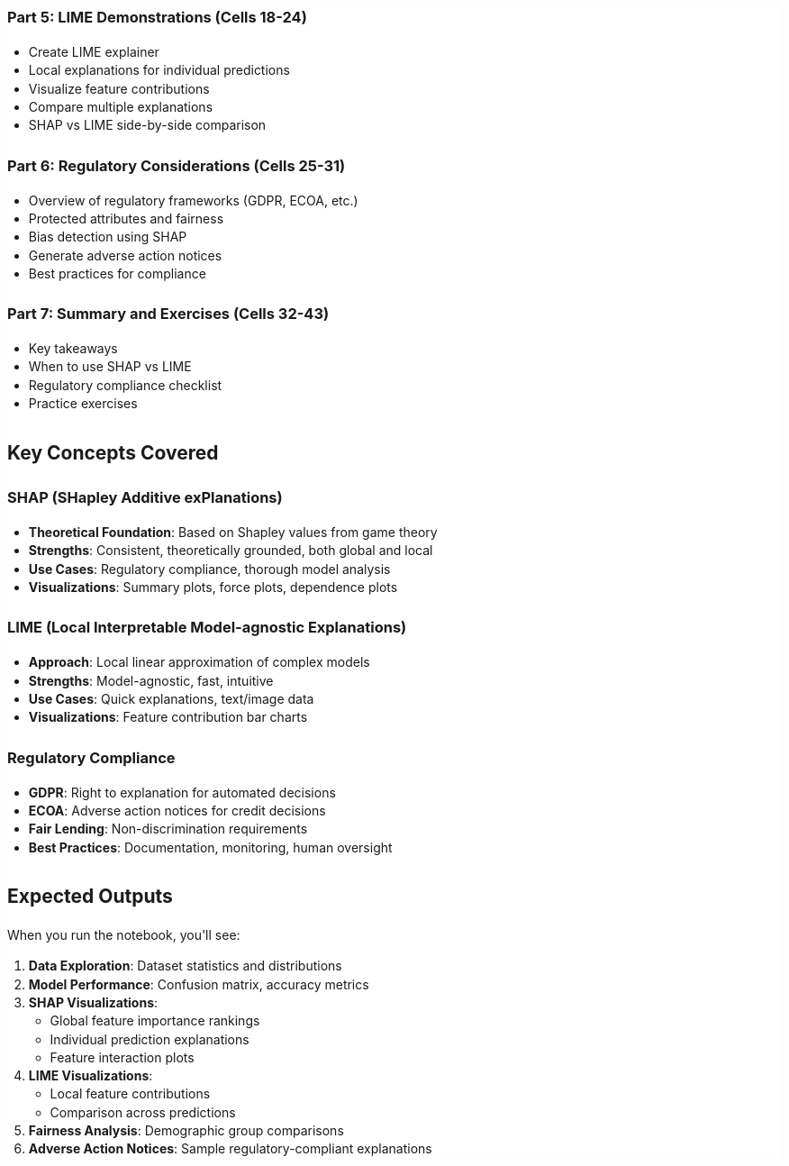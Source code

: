 ### Part 5: LIME Demonstrations (Cells 18-24)
- Create LIME explainer
- Local explanations for individual predictions
- Visualize feature contributions
- Compare multiple explanations
- SHAP vs LIME side-by-side comparison

### Part 6: Regulatory Considerations (Cells 25-31)
- Overview of regulatory frameworks (GDPR, ECOA, etc.)
- Protected attributes and fairness
- Bias detection using SHAP
- Generate adverse action notices
- Best practices for compliance

### Part 7: Summary and Exercises (Cells 32-43)
- Key takeaways
- When to use SHAP vs LIME
- Regulatory compliance checklist
- Practice exercises

## Key Concepts Covered

### SHAP (SHapley Additive exPlanations)
- **Theoretical Foundation**: Based on Shapley values from game theory
- **Strengths**: Consistent, theoretically grounded, both global and local
- **Use Cases**: Regulatory compliance, thorough model analysis
- **Visualizations**: Summary plots, force plots, dependence plots

### LIME (Local Interpretable Model-agnostic Explanations)
- **Approach**: Local linear approximation of complex models
- **Strengths**: Model-agnostic, fast, intuitive
- **Use Cases**: Quick explanations, text/image data
- **Visualizations**: Feature contribution bar charts

### Regulatory Compliance
- **GDPR**: Right to explanation for automated decisions
- **ECOA**: Adverse action notices for credit decisions
- **Fair Lending**: Non-discrimination requirements
- **Best Practices**: Documentation, monitoring, human oversight

## Expected Outputs

When you run the notebook, you'll see:

1. **Data Exploration**: Dataset statistics and distributions
2. **Model Performance**: Confusion matrix, accuracy metrics
3. **SHAP Visualizations**:
   - Global feature importance rankings
   - Individual prediction explanations
   - Feature interaction plots
4. **LIME Visualizations**:
   - Local feature contributions
   - Comparison across predictions
5. **Fairness Analysis**: Demographic group comparisons
6. **Adverse Action Notices**: Sample regulatory-compliant explanations
